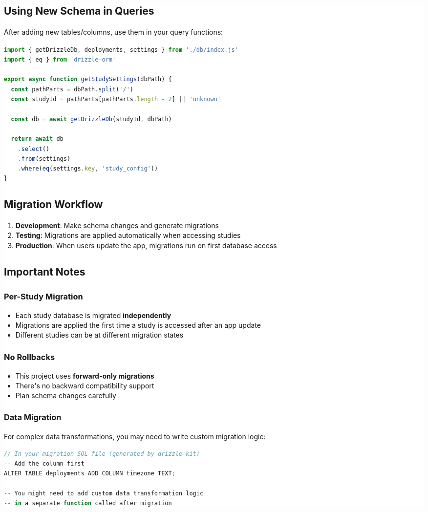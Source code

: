 ## Using New Schema in Queries

After adding new tables/columns, use them in your query functions:

```javascript
import { getDrizzleDb, deployments, settings } from './db/index.js'
import { eq } from 'drizzle-orm'

export async function getStudySettings(dbPath) {
  const pathParts = dbPath.split('/')
  const studyId = pathParts[pathParts.length - 2] || 'unknown'
  
  const db = await getDrizzleDb(studyId, dbPath)
  
  return await db
    .select()
    .from(settings)
    .where(eq(settings.key, 'study_config'))
}
```

## Migration Workflow

1. **Development**: Make schema changes and generate migrations
2. **Testing**: Migrations are applied automatically when accessing studies
3. **Production**: When users update the app, migrations run on first database access

## Important Notes

### Per-Study Migration

- Each study database is migrated **independently**
- Migrations are applied the first time a study is accessed after an app update
- Different studies can be at different migration states

### No Rollbacks

- This project uses **forward-only migrations**
- There's no backward compatibility support
- Plan schema changes carefully

### Data Migration

For complex data transformations, you may need to write custom migration logic:

```javascript
// In your migration SQL file (generated by drizzle-kit)
-- Add the column first
ALTER TABLE deployments ADD COLUMN timezone TEXT;

-- You might need to add custom data transformation logic
-- in a separate function called after migration
```

